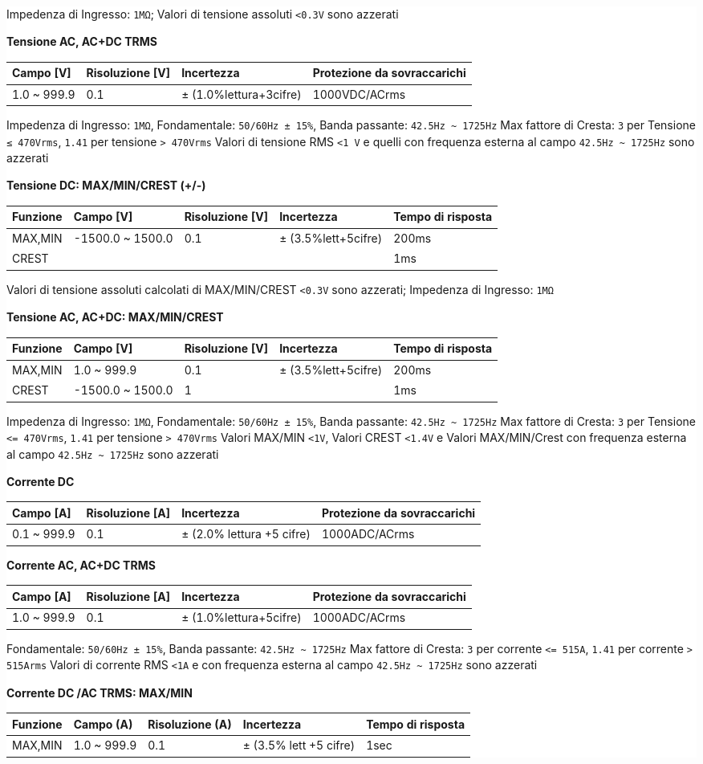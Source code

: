 Impedenza di Ingresso: `1MΩ`; Valori di tensione assoluti `<0.3V` sono azzerati

**Tensione AC, AC+DC TRMS**

| Campo [V]   | Risoluzione [V] | Incertezza              | Protezione da sovraccarichi |
| :---------- | :-------------- | :---------------------- | :-------------------------- |
| 1.0 ~ 999.9 | 0.1             | ± (1.0%lettura+3cifre)  | 1000VDC/ACrms               |

Impedenza di Ingresso: `1MΩ`, Fondamentale: `50/60Hz ± 15%`, Banda passante: `42.5Hz ~ 1725Hz`
Max fattore di Cresta: `3` per Tensione `≤ 470Vrms`, `1.41` per tensione `> 470Vrms`
Valori di tensione RMS `<1 V` e quelli con frequenza esterna al campo `42.5Hz ~ 1725Hz` sono azzerati

**Tensione DC: MAX/MIN/CREST (+/-)**

| Funzione | Campo [V]        | Risoluzione [V] | Incertezza              | Tempo di risposta |
| :------- | :--------------- | :-------------- | :---------------------- | :---------------- |
| MAX,MIN  | -1500.0 ~ 1500.0 | 0.1             | ± (3.5%lett+5cifre)     | 200ms             |
| CREST    |                  |                 |                         | 1ms               |

Valori di tensione assoluti calcolati di MAX/MIN/CREST `<0.3V` sono azzerati; Impedenza di Ingresso: `1MΩ`

**Tensione AC, AC+DC: MAX/MIN/CREST**

| Funzione | Campo [V]        | Risoluzione [V] | Incertezza              | Tempo di risposta |
| :------- | :--------------- | :-------------- | :---------------------- | :---------------- |
| MAX,MIN  | 1.0 ~ 999.9      | 0.1             | ± (3.5%lett+5cifre)     | 200ms             |
| CREST    | -1500.0 ~ 1500.0 | 1               |                         | 1ms               |

Impedenza di Ingresso: `1MΩ`, Fondamentale: `50/60Hz ± 15%`, Banda passante: `42.5Hz ~ 1725Hz`
Max fattore di Cresta: `3` per Tensione `<= 470Vrms`, `1.41` per tensione `> 470Vrms`
Valori MAX/MIN `<1V`, Valori CREST `<1.4V` e Valori MAX/MIN/Crest con frequenza esterna al campo `42.5Hz ~ 1725Hz` sono azzerati

**Corrente DC**

| Campo [A]   | Risoluzione [A] | Incertezza              | Protezione da sovraccarichi |
| :---------- | :-------------- | :---------------------- | :-------------------------- |
| 0.1 ~ 999.9 | 0.1             | ± (2.0% lettura +5 cifre) | 1000ADC/ACrms               |

**Corrente AC, AC+DC TRMS**

| Campo [A]   | Risoluzione [A] | Incertezza              | Protezione da sovraccarichi |
| :---------- | :-------------- | :---------------------- | :-------------------------- |
| 1.0 ~ 999.9 | 0.1             | ± (1.0%lettura+5cifre)  | 1000ADC/ACrms               |

Fondamentale: `50/60Hz ± 15%`, Banda passante: `42.5Hz ~ 1725Hz`
Max fattore di Cresta: `3` per corrente `<= 515A`, `1.41` per corrente `>515Arms`
Valori di corrente RMS `<1A` e con frequenza esterna al campo `42.5Hz ~ 1725Hz` sono azzerati

**Corrente DC /AC TRMS: MAX/MIN**

| Funzione | Campo (A)   | Risoluzione (A) | Incertezza              | Tempo di risposta |
| :------- | :---------- | :-------------- | :---------------------- | :---------------- |
| MAX,MIN  | 1.0 ~ 999.9 | 0.1             | ± (3.5% lett +5 cifre)  | 1sec              |
